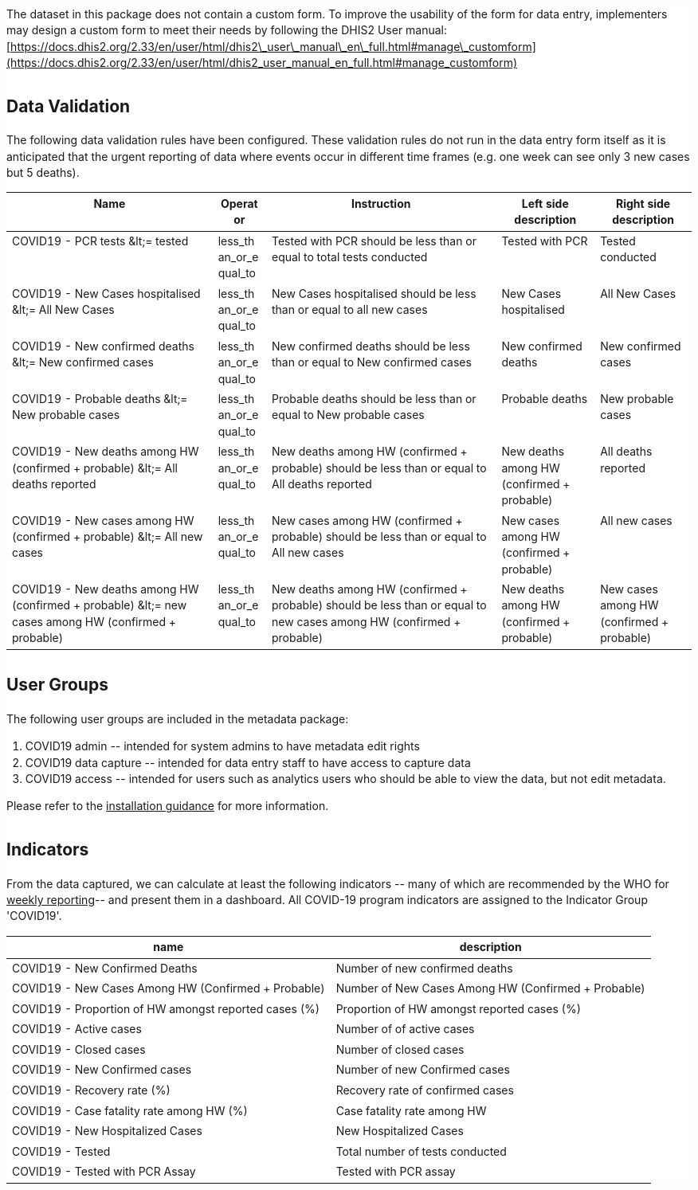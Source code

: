 The dataset in this package does not contain a custom form. To improve the usability of the form for data entry, implementers may design a custom form to meet their needs by following the DHIS2 User manual: [https://docs.dhis2.org/2.33/en/user/html/dhis2\_user\_manual\_en\_full.html#manage\_customform](https://docs.dhis2.org/2.33/en/user/html/dhis2_user_manual_en_full.html#manage_customform)

## Data Validation

The following data validation rules have been configured. These validation rules do not run in the data entry form itself as it is anticipated that the urgent reporting of data where events occur in different time frames (e.g. one week can see only 3 new cases but 5 deaths).

| **Name** | **Operator** | **Instruction** | **Left side description** | **Right side description** |
| --- | --- | --- | --- | --- |
| COVID19 - PCR tests \&lt;= tested | less\_than\_or\_equal\_to | Tested with PCR should be less than or equal to total tests conducted | Tested with PCR | Tested conducted |
| COVID19 - New Cases hospitalised \&lt;= All New Cases | less\_than\_or\_equal\_to | New Cases hospitalised should be less than or equal to all new cases | New Cases hospitalised | All New Cases |
| COVID19 - New confirmed deaths \&lt;= New confirmed cases | less\_than\_or\_equal\_to | New confirmed deaths should be less than or equal to New confirmed cases | New confirmed deaths | New confirmed cases |
| COVID19 - Probable deaths \&lt;= New probable cases | less\_than\_or\_equal\_to | Probable deaths should be less than or equal to New probable cases | Probable deaths | New probable cases |
| COVID19 - New deaths among HW (confirmed + probable) \&lt;= All deaths reported | less\_than\_or\_equal\_to | New deaths among HW (confirmed + probable) should be less than or equal to All deaths reported | New deaths among HW (confirmed + probable) | All deaths reported |
| COVID19 - New cases among HW (confirmed + probable) \&lt;= All new cases | less\_than\_or\_equal\_to | New cases among HW (confirmed + probable) should be less than or equal to All new cases | New cases among HW (confirmed + probable) | All new cases |
| COVID19 - New deaths among HW (confirmed + probable) \&lt;= new cases among HW (confirmed + probable) | less\_than\_or\_equal\_to | New deaths among HW (confirmed + probable) should be less than or equal to new cases among HW (confirmed + probable) | New deaths among HW (confirmed + probable) | New cases among HW (confirmed + probable) |

## User Groups

The following user groups are included in the metadata package:

1. COVID19 admin -- intended for system admins to have metadata edit rights
2. COVID19 data capture -- intended for data entry staff to have access to capture data
3. COVID19 access -- intended for users such as analytics users who should be able to view the data, but not edit metadata.

Please refer to the [installation guidance](https://www.dhis2.org/covid-19) for more information.

## Indicators

From the data captured, we can calculate at least the following indicators -- many of which are recommended by the WHO for [weekly reporting](https://apps.who.int/iris/bitstream/handle/10665/331506/WHO-2019-nCoV-SurveillanceGuidance-2020.6-eng.pdf)-- and present them in a dashboard. All COVID-19 program indicators are assigned to the Indicator Group &#39;COVID19&#39;.

| **name** | **description** |
| --- | --- |
| COVID19 - New Confirmed Deaths | Number of new confirmed deaths |
| COVID19 - New Cases Among HW (Confirmed + Probable) | Number of New Cases Among HW (Confirmed + Probable) |
| COVID19 - Proportion of HW amongst reported cases (%) | Proportion of HW amongst reported cases (%) |
| COVID19 - Active cases | Number of of active cases |
| COVID19 - Closed cases | Number of closed cases |
| COVID19 - New Confirmed cases | Number of new Confirmed cases |
| COVID19 - Recovery rate (%) | Recovery rate of confirmed cases |
| COVID19 - Case fatality rate among HW (%) | Case fatality rate among HW |
| COVID19 - New Hospitalized Cases | New Hospitalized Cases |
| COVID19 - Tested | Total number of tests conducted |
| COVID19 - Tested with PCR Assay | Tested with PCR assay |